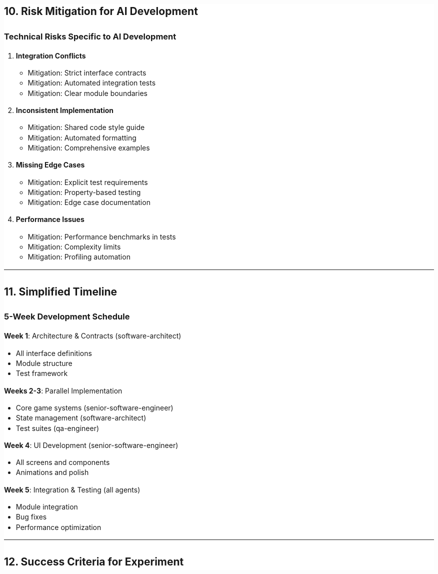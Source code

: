 
## 10. Risk Mitigation for AI Development

### Technical Risks Specific to AI Development

1. **Integration Conflicts**
   - Mitigation: Strict interface contracts
   - Mitigation: Automated integration tests
   - Mitigation: Clear module boundaries

2. **Inconsistent Implementation**
   - Mitigation: Shared code style guide
   - Mitigation: Automated formatting
   - Mitigation: Comprehensive examples

3. **Missing Edge Cases**
   - Mitigation: Explicit test requirements
   - Mitigation: Property-based testing
   - Mitigation: Edge case documentation

4. **Performance Issues**
   - Mitigation: Performance benchmarks in tests
   - Mitigation: Complexity limits
   - Mitigation: Profiling automation

---

## 11. Simplified Timeline

### 5-Week Development Schedule

**Week 1**: Architecture & Contracts (software-architect)
- All interface definitions
- Module structure
- Test framework

**Weeks 2-3**: Parallel Implementation
- Core game systems (senior-software-engineer)
- State management (software-architect)
- Test suites (qa-engineer)

**Week 4**: UI Development (senior-software-engineer)
- All screens and components
- Animations and polish

**Week 5**: Integration & Testing (all agents)
- Module integration
- Bug fixes
- Performance optimization

---

## 12. Success Criteria for Experiment
